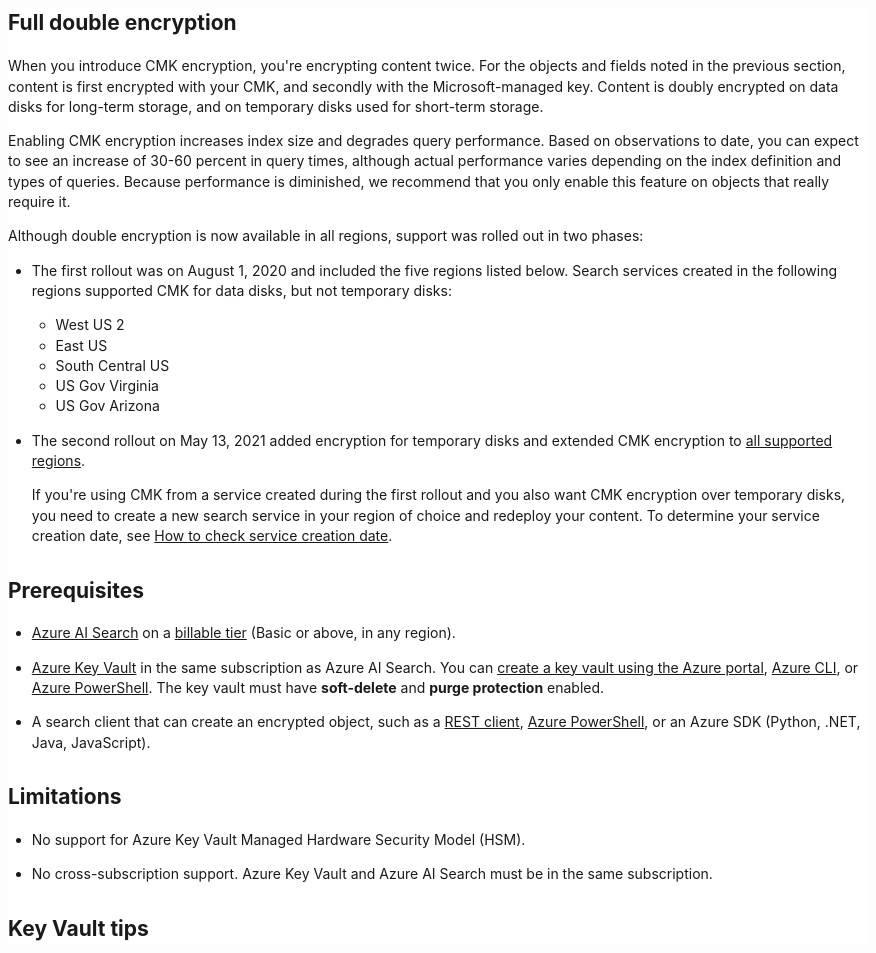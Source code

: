 ## Full double encryption

When you introduce CMK encryption, you're encrypting content twice. For the objects and fields noted in the previous section, content is first encrypted with your CMK, and secondly with the Microsoft-managed key. Content is doubly encrypted on data disks for long-term storage, and on temporary disks used for short-term storage.

Enabling CMK encryption increases index size and degrades query performance. Based on observations to date, you can expect to see an increase of 30-60 percent in query times, although actual performance varies depending on the index definition and types of queries. Because performance is diminished, we recommend that you only enable this feature on objects that really require it.

Although double encryption is now available in all regions, support was rolled out in two phases:

+ The first rollout was on August 1, 2020 and included the five regions listed below. Search services created in the following regions supported CMK for data disks, but not temporary disks:

  + West US 2
  + East US
  + South Central US
  + US Gov Virginia
  + US Gov Arizona

+ The second rollout on May 13, 2021 added encryption for temporary disks and extended CMK encryption to [all supported regions](search-region-support.md).

  If you're using CMK from a service created during the first rollout and you also want CMK encryption over temporary disks, you need to create a new search service in your region of choice and redeploy your content. To determine your service creation date, see [How to check service creation date](vector-search-index-size.md#how-to-check-service-creation-date).

## Prerequisites

+ [Azure AI Search](search-create-service-portal.md) on a [billable tier](search-sku-tier.md#tier-descriptions) (Basic or above, in any region).

+ [Azure Key Vault](/azure/key-vault/general/overview) in the same subscription as Azure AI Search. You can [create a key vault using the Azure portal](/azure/key-vault/general/quick-create-portal), [Azure CLI](/azure/key-vault/general/quick-create-cli), or [Azure PowerShell](/azure/key-vault/general/quick-create-powershell). The key vault must have **soft-delete** and **purge protection** enabled. 

+ A search client that can create an encrypted object, such as a [REST client](search-get-started-rest.md), [Azure PowerShell](search-get-started-powershell.md), or an Azure SDK (Python, .NET, Java, JavaScript). 

## Limitations

+ No support for Azure Key Vault Managed Hardware Security Model (HSM).

+ No cross-subscription support. Azure Key Vault and Azure AI Search must be in the same subscription.

## Key Vault tips
